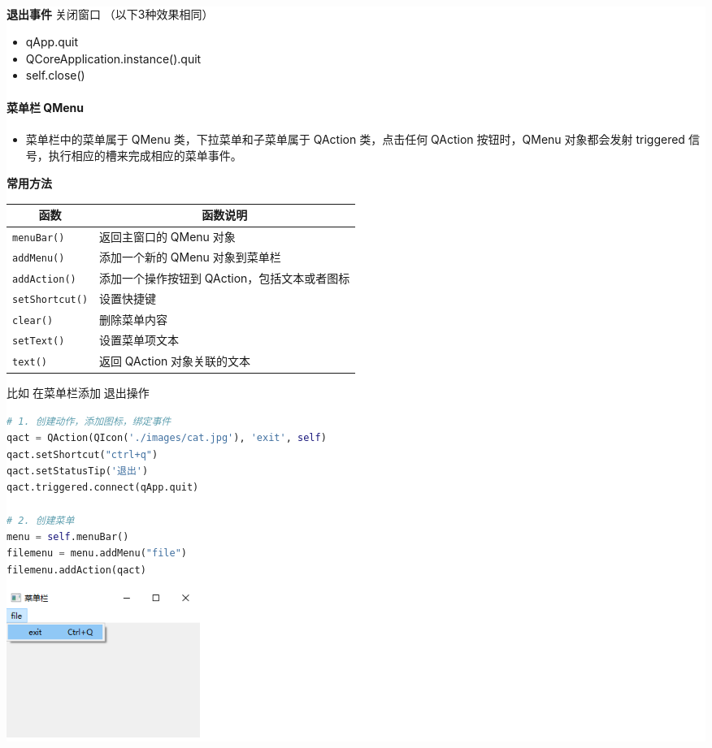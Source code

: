 **退出事件**   关闭窗口 （以下3种效果相同）

- qApp.quit
- QCoreApplication.instance().quit
- self.close() 

#### 菜单栏  QMenu

- 菜单栏中的菜单属于 QMenu 类，下拉菜单和子菜单属于 QAction 类，点击任何 QAction 按钮时，QMenu 对象都会发射 triggered 信号，执行相应的槽来完成相应的菜单事件。

**常用方法**

|函数	|函数说明|
|-|-|
|`menuBar()`|返回主窗口的 QMenu 对象|
|`addMenu()`|添加一个新的 QMenu 对象到菜单栏|
|`addAction()`|添加一个操作按钮到 QAction，包括文本或者图标|
|`setShortcut()`|设置快捷键|
|`clear()`|删除菜单内容|
|`setText()`|设置菜单项文本|
|`text()`|返回 QAction 对象关联的文本|

比如 在菜单栏添加 退出操作

```python
# 1. 创建动作，添加图标，绑定事件
qact = QAction(QIcon('./images/cat.jpg'), 'exit', self)
qact.setShortcut("ctrl+q")
qact.setStatusTip('退出')
qact.triggered.connect(qApp.quit)

# 2. 创建菜单
menu = self.menuBar()
filemenu = menu.addMenu("file")
filemenu.addAction(qact)
```

<img src=".\fig\4.menuBar_exit.png" alt="4.menuBar_exit" style="zoom:80%;" />
